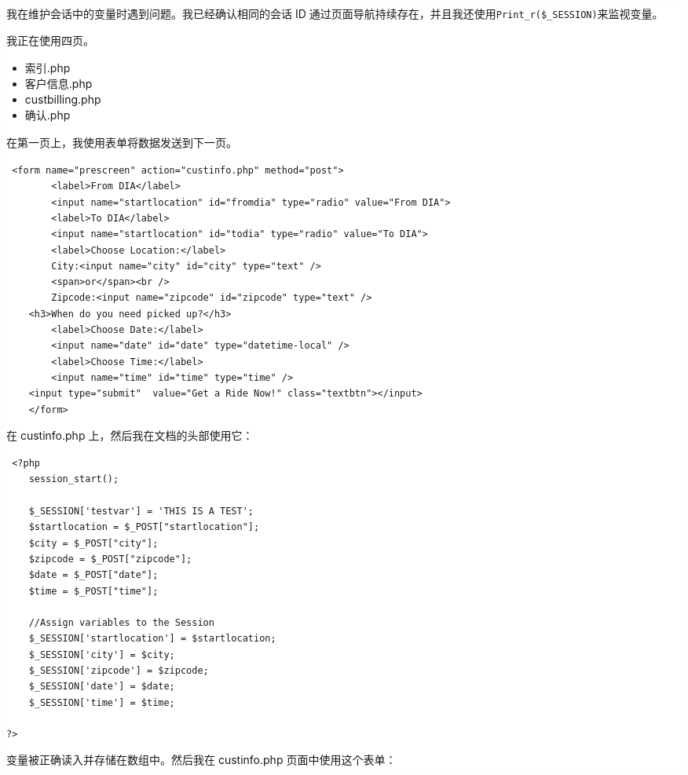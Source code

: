 我在维护会话中的变量时遇到问题。我已经确认相同的会话 ID 通过页面导航持续存在，并且我还使用`Print_r($_SESSION)`来监视变量。

我正在使用四页。

*   索引.php
*   客户信息.php
*   custbilling.php
*   确认.php

在第一页上，我使用表单将数据发送到下一页。

```
 <form name="prescreen" action="custinfo.php" method="post">
        <label>From DIA</label>
        <input name="startlocation" id="fromdia" type="radio" value="From DIA">
        <label>To DIA</label>
        <input name="startlocation" id="todia" type="radio" value="To DIA">
        <label>Choose Location:</label>
        City:<input name="city" id="city" type="text" />
        <span>or</span><br />
        Zipcode:<input name="zipcode" id="zipcode" type="text" />
    <h3>When do you need picked up?</h3>
        <label>Choose Date:</label>
        <input name="date" id="date" type="datetime-local" />
        <label>Choose Time:</label>
        <input name="time" id="time" type="time" />
    <input type="submit"  value="Get a Ride Now!" class="textbtn"></input>
    </form> 
```

在 custinfo.php 上，然后我在文档的头部使用它：

```
 <?php
    session_start();

    $_SESSION['testvar'] = 'THIS IS A TEST';
    $startlocation = $_POST["startlocation"];
    $city = $_POST["city"];
    $zipcode = $_POST["zipcode"];
    $date = $_POST["date"];
    $time = $_POST["time"];

    //Assign variables to the Session
    $_SESSION['startlocation'] = $startlocation;
    $_SESSION['city'] = $city;
    $_SESSION['zipcode'] = $zipcode;
    $_SESSION['date'] = $date;
    $_SESSION['time'] = $time;

?> 
```

变量被正确读入并存储在数组中。然后我在 custinfo.php 页面中使用这个表单：

